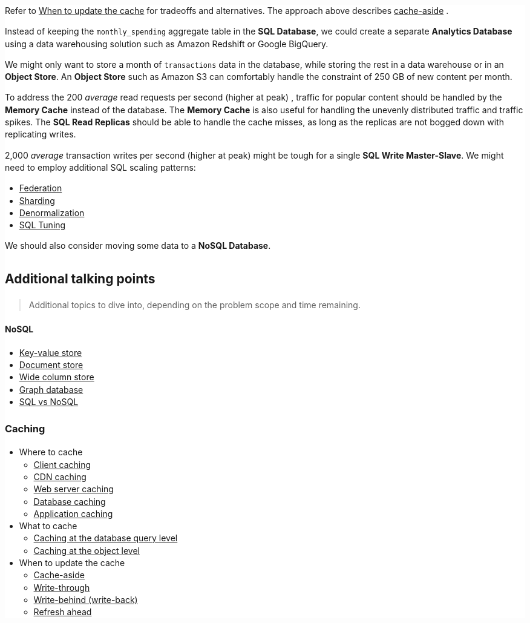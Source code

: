 Refer to [When to update the cache](https://github.com/donnemartin/system-design-primer#when-to-update-the-cache) for tradeoffs and alternatives.  The approach above describes [cache-aside](https://github.com/donnemartin/system-design-primer#cache-aside) .

Instead of keeping the `monthly_spending` aggregate table in the **SQL Database**, we could create a separate **Analytics Database** using a data warehousing solution such as Amazon Redshift or Google BigQuery.

We might only want to store a month of `transactions` data in the database, while storing the rest in a data warehouse or in an **Object Store**.  An **Object Store** such as Amazon S3 can comfortably handle the constraint of 250 GB of new content per month.

To address the 200 *average* read requests per second (higher at peak) , traffic for popular content should be handled by the **Memory Cache** instead of the database.  The **Memory Cache** is also useful for handling the unevenly distributed traffic and traffic spikes.  The **SQL Read Replicas** should be able to handle the cache misses, as long as the replicas are not bogged down with replicating writes.

2,000 *average* transaction writes per second (higher at peak) might be tough for a single **SQL Write Master-Slave**.  We might need to employ additional SQL scaling patterns:

* [Federation](https://github.com/donnemartin/system-design-primer#federation) 
* [Sharding](https://github.com/donnemartin/system-design-primer#sharding) 
* [Denormalization](https://github.com/donnemartin/system-design-primer#denormalization) 
* [SQL Tuning](https://github.com/donnemartin/system-design-primer#sql-tuning) 

We should also consider moving some data to a **NoSQL Database**.

## Additional talking points

> Additional topics to dive into, depending on the problem scope and time remaining.

#### NoSQL

* [Key-value store](https://github.com/donnemartin/system-design-primer#key-value-store) 
* [Document store](https://github.com/donnemartin/system-design-primer#document-store) 
* [Wide column store](https://github.com/donnemartin/system-design-primer#wide-column-store) 
* [Graph database](https://github.com/donnemartin/system-design-primer#graph-database) 
* [SQL vs NoSQL](https://github.com/donnemartin/system-design-primer#sql-or-nosql) 

### Caching

* Where to cache
    * [Client caching](https://github.com/donnemartin/system-design-primer#client-caching) 
    * [CDN caching](https://github.com/donnemartin/system-design-primer#cdn-caching) 
    * [Web server caching](https://github.com/donnemartin/system-design-primer#web-server-caching) 
    * [Database caching](https://github.com/donnemartin/system-design-primer#database-caching) 
    * [Application caching](https://github.com/donnemartin/system-design-primer#application-caching) 
* What to cache
    * [Caching at the database query level](https://github.com/donnemartin/system-design-primer#caching-at-the-database-query-level) 
    * [Caching at the object level](https://github.com/donnemartin/system-design-primer#caching-at-the-object-level) 
* When to update the cache
    * [Cache-aside](https://github.com/donnemartin/system-design-primer#cache-aside) 
    * [Write-through](https://github.com/donnemartin/system-design-primer#write-through) 
    * [Write-behind (write-back) ](https://github.com/donnemartin/system-design-primer#write-behind-write-back) 
    * [Refresh ahead](https://github.com/donnemartin/system-design-primer#refresh-ahead) 
